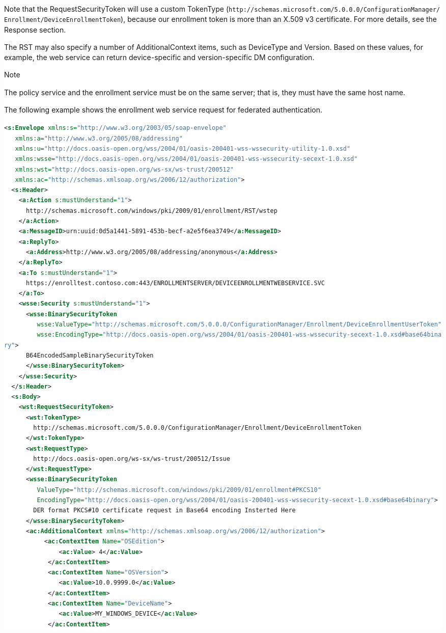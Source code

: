 Note that the RequestSecurityToken will use a custom TokenType (`http://schemas.microsoft.com/5.0.0.0/ConfigurationManager/Enrollment/DeviceEnrollmentToken`), because our enrollment token is more than an X.509 v3 certificate. For more details, see the Response section.

The RST may also specify a number of AdditionalContext items, such as DeviceType and Version. Based on these values, for example, the web service can return device-specific and version-specific DM configuration.

> [!Note]
> The policy service and the enrollment service must be on the same server; that is, they must have the same host name.

The following example shows the enrollment web service request for federated authentication.

```xml
<s:Envelope xmlns:s="http://www.w3.org/2003/05/soap-envelope"
   xmlns:a="http://www.w3.org/2005/08/addressing"
   xmlns:u="http://docs.oasis-open.org/wss/2004/01/oasis-200401-wss-wssecurity-utility-1.0.xsd"
   xmlns:wsse="http://docs.oasis-open.org/wss/2004/01/oasis-200401-wss-wssecurity-secext-1.0.xsd"
   xmlns:wst="http://docs.oasis-open.org/ws-sx/ws-trust/200512"
   xmlns:ac="http://schemas.xmlsoap.org/ws/2006/12/authorization">
  <s:Header>
    <a:Action s:mustUnderstand="1">
      http://schemas.microsoft.com/windows/pki/2009/01/enrollment/RST/wstep
    </a:Action>
    <a:MessageID>urn:uuid:0d5a1441-5891-453b-becf-a2e5f6ea3749</a:MessageID>
    <a:ReplyTo>
      <a:Address>http://www.w3.org/2005/08/addressing/anonymous</a:Address>
    </a:ReplyTo>
    <a:To s:mustUnderstand="1">
      https://enrolltest.contoso.com:443/ENROLLMENTSERVER/DEVICEENROLLMENTWEBSERVICE.SVC
    </a:To>
    <wsse:Security s:mustUnderstand="1">
      <wsse:BinarySecurityToken
         wsse:ValueType="http://schemas.microsoft.com/5.0.0.0/ConfigurationManager/Enrollment/DeviceEnrollmentUserToken"
         wsse:EncodingType="http://docs.oasis-open.org/wss/2004/01/oasis-200401-wss-wssecurity-secext-1.0.xsd#base64binary">
      B64EncodedSampleBinarySecurityToken
      </wsse:BinarySecurityToken>
    </wsse:Security>
  </s:Header>
  <s:Body>
    <wst:RequestSecurityToken>
      <wst:TokenType>
        http://schemas.microsoft.com/5.0.0.0/ConfigurationManager/Enrollment/DeviceEnrollmentToken
      </wst:TokenType>
      <wst:RequestType>
        http://docs.oasis-open.org/ws-sx/ws-trust/200512/Issue
      </wst:RequestType>
      <wsse:BinarySecurityToken
         ValueType="http://schemas.microsoft.com/windows/pki/2009/01/enrollment#PKCS10"
         EncodingType="http://docs.oasis-open.org/wss/2004/01/oasis-200401-wss-wssecurity-secext-1.0.xsd#base64binary">
        DER format PKCS#10 certificate request in Base64 encoding Insterted Here
      </wsse:BinarySecurityToken>
      <ac:AdditionalContext xmlns="http://schemas.xmlsoap.org/ws/2006/12/authorization">
           <ac:ContextItem Name="OSEdition">
               <ac:Value> 4</ac:Value>
            </ac:ContextItem>
            <ac:ContextItem Name="OSVersion">
               <ac:Value>10.0.9999.0</ac:Value>
            </ac:ContextItem>
            <ac:ContextItem Name="DeviceName">
               <ac:Value>MY_WINDOWS_DEVICE</ac:Value>
            </ac:ContextItem>
```